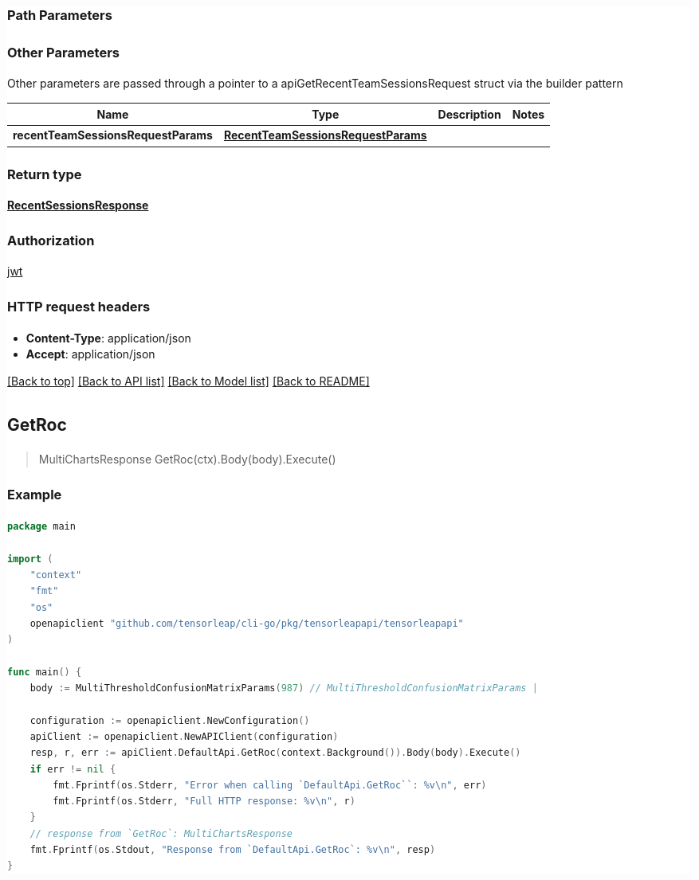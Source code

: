 ### Path Parameters



### Other Parameters

Other parameters are passed through a pointer to a apiGetRecentTeamSessionsRequest struct via the builder pattern


Name | Type | Description  | Notes
------------- | ------------- | ------------- | -------------
 **recentTeamSessionsRequestParams** | [**RecentTeamSessionsRequestParams**](RecentTeamSessionsRequestParams.md) |  | 

### Return type

[**RecentSessionsResponse**](RecentSessionsResponse.md)

### Authorization

[jwt](../README.md#jwt)

### HTTP request headers

- **Content-Type**: application/json
- **Accept**: application/json

[[Back to top]](#) [[Back to API list]](../README.md#documentation-for-api-endpoints)
[[Back to Model list]](../README.md#documentation-for-models)
[[Back to README]](../README.md)


## GetRoc

> MultiChartsResponse GetRoc(ctx).Body(body).Execute()



### Example

```go
package main

import (
    "context"
    "fmt"
    "os"
    openapiclient "github.com/tensorleap/cli-go/pkg/tensorleapapi/tensorleapapi"
)

func main() {
    body := MultiThresholdConfusionMatrixParams(987) // MultiThresholdConfusionMatrixParams | 

    configuration := openapiclient.NewConfiguration()
    apiClient := openapiclient.NewAPIClient(configuration)
    resp, r, err := apiClient.DefaultApi.GetRoc(context.Background()).Body(body).Execute()
    if err != nil {
        fmt.Fprintf(os.Stderr, "Error when calling `DefaultApi.GetRoc``: %v\n", err)
        fmt.Fprintf(os.Stderr, "Full HTTP response: %v\n", r)
    }
    // response from `GetRoc`: MultiChartsResponse
    fmt.Fprintf(os.Stdout, "Response from `DefaultApi.GetRoc`: %v\n", resp)
}
```
